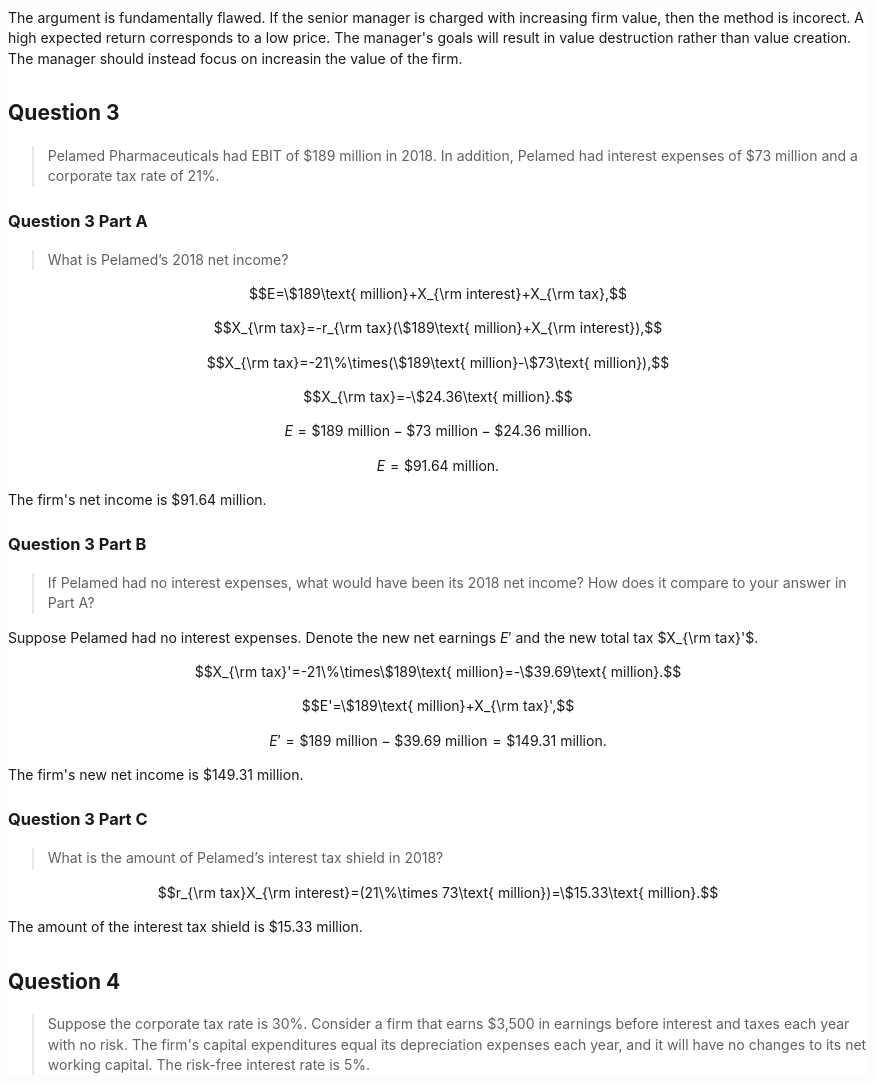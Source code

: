 The argument is fundamentally flawed. If the senior manager is charged with
increasing firm value, then the method is incorect. A high expected return
corresponds to a low price. The manager's goals will result in value destruction
rather than value creation. The manager should instead focus on increasin the
value of the firm.

## Question 3

> Pelamed Pharmaceuticals had EBIT of $189 million in 2018. In addition, Pelamed
> had interest expenses of $73 million and a corporate tax rate of 21%.

### Question 3 Part A

> What is Pelamed’s 2018 net income?

$$E=\$189\text{ million}+X_{\rm interest}+X_{\rm tax},$$

$$X_{\rm tax}=-r_{\rm tax}(\$189\text{ million}+X_{\rm interest}),$$

$$X_{\rm tax}=-21\%\times(\$189\text{ million}-\$73\text{ million}),$$

$$X_{\rm tax}=-\$24.36\text{ million}.$$

$$E=\$189\text{ million}-\$73\text{ million}-\$24.36\text{ million}.$$

$$E=\$91.64\text{ million}.$$

The firm's net income is $91.64 million.

### Question 3 Part B

> If Pelamed had no interest expenses, what would have been its 2018 net income?
> How does it compare to your answer in Part A?

Suppose Pelamed had no interest expenses. Denote the new net earnings $E'$ and
the new total tax $X_{\rm tax}'$.

$$X_{\rm tax}'=-21\%\times\$189\text{ million}=-\$39.69\text{ million}.$$

$$E'=\$189\text{ million}+X_{\rm tax}',$$

$$E'=\$189\text{ million}-\$39.69\text{ million}=\$149.31\text{ million}.$$

The firm's new net income is $149.31 million.

### Question 3 Part C

> What is the amount of Pelamed’s interest tax shield in 2018?

$$r_{\rm tax}X_{\rm interest}=(21\%\times 73\text{ million})=\$15.33\text{ million}.$$

The amount of the interest tax shield is $15.33 million.

## Question 4

> Suppose the corporate tax rate is 30%. Consider a firm that earns $3,500 in
> earnings before interest and taxes each year with no risk. The firm's capital
> expenditures equal its depreciation expenses each year, and it will have no
> changes to its net working capital. The risk-free interest rate is 5%.
